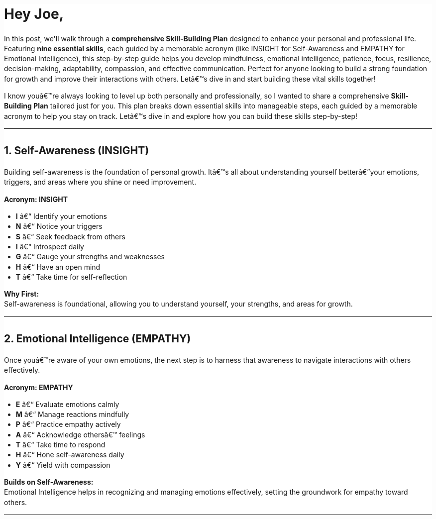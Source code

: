 ﻿# Hey Joe,

In this post, we'll walk through a **comprehensive Skill-Building Plan** designed to enhance your personal and professional life. Featuring **nine essential skills**, each guided by a memorable acronym (like INSIGHT for Self-Awareness and EMPATHY for Emotional Intelligence), this step-by-step guide helps you develop mindfulness, emotional intelligence, patience, focus, resilience, decision-making, adaptability, compassion, and effective communication. Perfect for anyone looking to build a strong foundation for growth and improve their interactions with others. Letâ€™s dive in and start building these vital skills together!

I know youâ€™re always looking to level up both personally and professionally, so I wanted to share a comprehensive **Skill-Building Plan** tailored just for you. This plan breaks down essential skills into manageable steps, each guided by a memorable acronym to help you stay on track. Letâ€™s dive in and explore how you can build these skills step-by-step!

---

## **1. Self-Awareness (INSIGHT)**

Building self-awareness is the foundation of personal growth. Itâ€™s all about understanding yourself betterâ€”your emotions, triggers, and areas where you shine or need improvement.

**Acronym: INSIGHT**
- **I** â€“ Identify your emotions
- **N** â€“ Notice your triggers
- **S** â€“ Seek feedback from others
- **I** â€“ Introspect daily
- **G** â€“ Gauge your strengths and weaknesses
- **H** â€“ Have an open mind
- **T** â€“ Take time for self-reflection

**Why First:**  
Self-awareness is foundational, allowing you to understand yourself, your strengths, and areas for growth.

---

## **2. Emotional Intelligence (EMPATHY)**

Once youâ€™re aware of your own emotions, the next step is to harness that awareness to navigate interactions with others effectively.

**Acronym: EMPATHY**
- **E** â€“ Evaluate emotions calmly
- **M** â€“ Manage reactions mindfully
- **P** â€“ Practice empathy actively
- **A** â€“ Acknowledge othersâ€™ feelings
- **T** â€“ Take time to respond
- **H** â€“ Hone self-awareness daily
- **Y** â€“ Yield with compassion

**Builds on Self-Awareness:**  
Emotional Intelligence helps in recognizing and managing emotions effectively, setting the groundwork for empathy toward others.

---